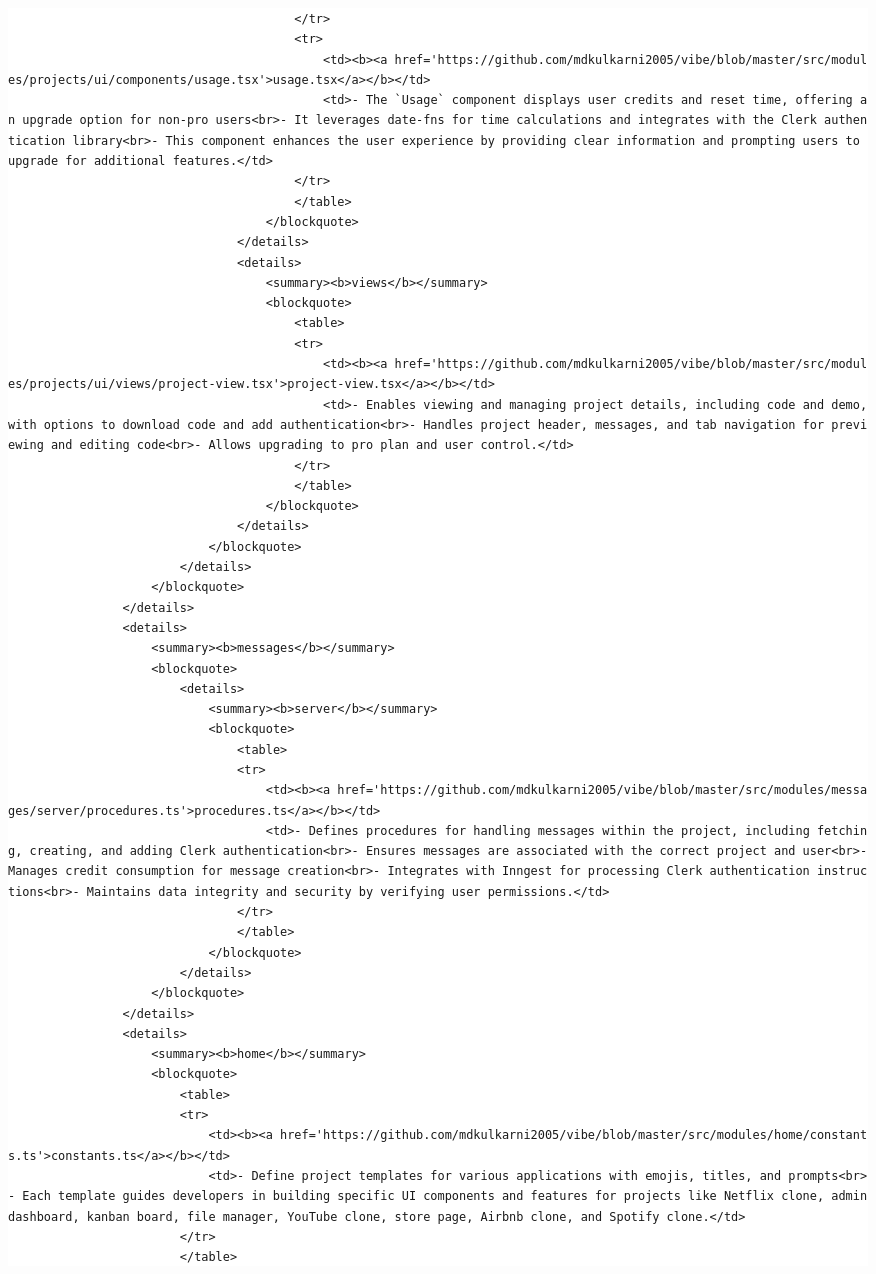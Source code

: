 											</tr>
											<tr>
												<td><b><a href='https://github.com/mdkulkarni2005/vibe/blob/master/src/modules/projects/ui/components/usage.tsx'>usage.tsx</a></b></td>
												<td>- The `Usage` component displays user credits and reset time, offering an upgrade option for non-pro users<br>- It leverages date-fns for time calculations and integrates with the Clerk authentication library<br>- This component enhances the user experience by providing clear information and prompting users to upgrade for additional features.</td>
											</tr>
											</table>
										</blockquote>
									</details>
									<details>
										<summary><b>views</b></summary>
										<blockquote>
											<table>
											<tr>
												<td><b><a href='https://github.com/mdkulkarni2005/vibe/blob/master/src/modules/projects/ui/views/project-view.tsx'>project-view.tsx</a></b></td>
												<td>- Enables viewing and managing project details, including code and demo, with options to download code and add authentication<br>- Handles project header, messages, and tab navigation for previewing and editing code<br>- Allows upgrading to pro plan and user control.</td>
											</tr>
											</table>
										</blockquote>
									</details>
								</blockquote>
							</details>
						</blockquote>
					</details>
					<details>
						<summary><b>messages</b></summary>
						<blockquote>
							<details>
								<summary><b>server</b></summary>
								<blockquote>
									<table>
									<tr>
										<td><b><a href='https://github.com/mdkulkarni2005/vibe/blob/master/src/modules/messages/server/procedures.ts'>procedures.ts</a></b></td>
										<td>- Defines procedures for handling messages within the project, including fetching, creating, and adding Clerk authentication<br>- Ensures messages are associated with the correct project and user<br>- Manages credit consumption for message creation<br>- Integrates with Inngest for processing Clerk authentication instructions<br>- Maintains data integrity and security by verifying user permissions.</td>
									</tr>
									</table>
								</blockquote>
							</details>
						</blockquote>
					</details>
					<details>
						<summary><b>home</b></summary>
						<blockquote>
							<table>
							<tr>
								<td><b><a href='https://github.com/mdkulkarni2005/vibe/blob/master/src/modules/home/constants.ts'>constants.ts</a></b></td>
								<td>- Define project templates for various applications with emojis, titles, and prompts<br>- Each template guides developers in building specific UI components and features for projects like Netflix clone, admin dashboard, kanban board, file manager, YouTube clone, store page, Airbnb clone, and Spotify clone.</td>
							</tr>
							</table>